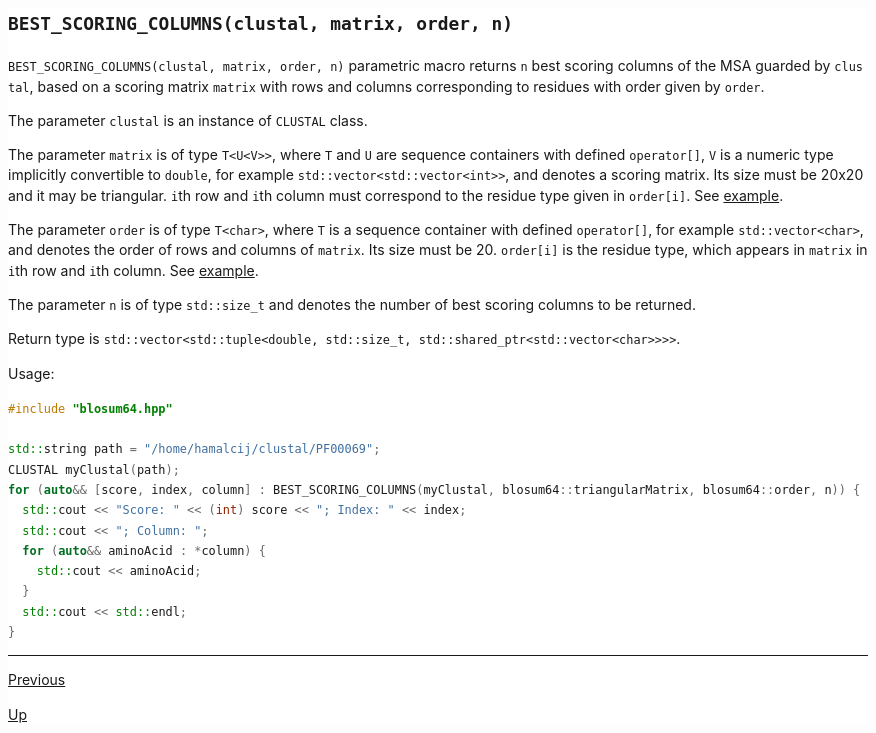 
## `BEST_SCORING_COLUMNS(clustal, matrix, order, n)`

`BEST_SCORING_COLUMNS(clustal, matrix, order, n)` parametric macro returns
`n` best scoring columns of the MSA guarded by `clustal`, based on a
scoring matrix `matrix` with rows and columns corresponding to residues
with order given by `order`.

The parameter `clustal` is an instance of `CLUSTAL` class.

The parameter `matrix` is of type `T<U<V>>`, where `T` and `U` are
sequence containers with defined `operator[]`, `V` is a numeric type
implicitly convertible to `double`, for example
`std::vector<std::vector<int>>`, and denotes a scoring matrix.
Its size must be 20x20 and it may be triangular.
`i`th row and `i`th column must correspond to the residue type given
in `order[i]`.
See [example](test/blosum64.hpp).

The parameter `order` is of type `T<char>`, where `T` is a sequence
container with defined `operator[]`, for example `std::vector<char>`, and
denotes the order of rows and columns of `matrix`.
Its size must be 20.
`order[i]` is the residue type, which appears in `matrix` in `i`th row
and `i`th column.
See [example](test/blosum64.hpp).

The parameter `n` is of type `std::size_t` and denotes the number of best
scoring columns to be returned.

Return type is `std::vector<std::tuple<double, std::size_t, std::shared_ptr<std::vector<char>>>>`.

Usage:

```cpp
#include "blosum64.hpp"

std::string path = "/home/hamalcij/clustal/PF00069";
CLUSTAL myClustal(path);
for (auto&& [score, index, column] : BEST_SCORING_COLUMNS(myClustal, blosum64::triangularMatrix, blosum64::order, n)) {
  std::cout << "Score: " << (int) score << "; Index: " << index;
  std::cout << "; Column: ";
  for (auto&& aminoAcid : *column) {
    std::cout << aminoAcid;
  }
  std::cout << std::endl;
}
```

---

[Previous](pdb.md)

[Up](README.md)


[//]: # (biotool)
[//]: # (Bioinformatics Toolbox)
[//]: # ()
[//]: # (docs/api/clustal.md)
[//]: # (Copyright © 2020 Hamalčík Jan)
[//]: # ()
[//]: # (Documentation of Clustal class API)
[//]: # ()
